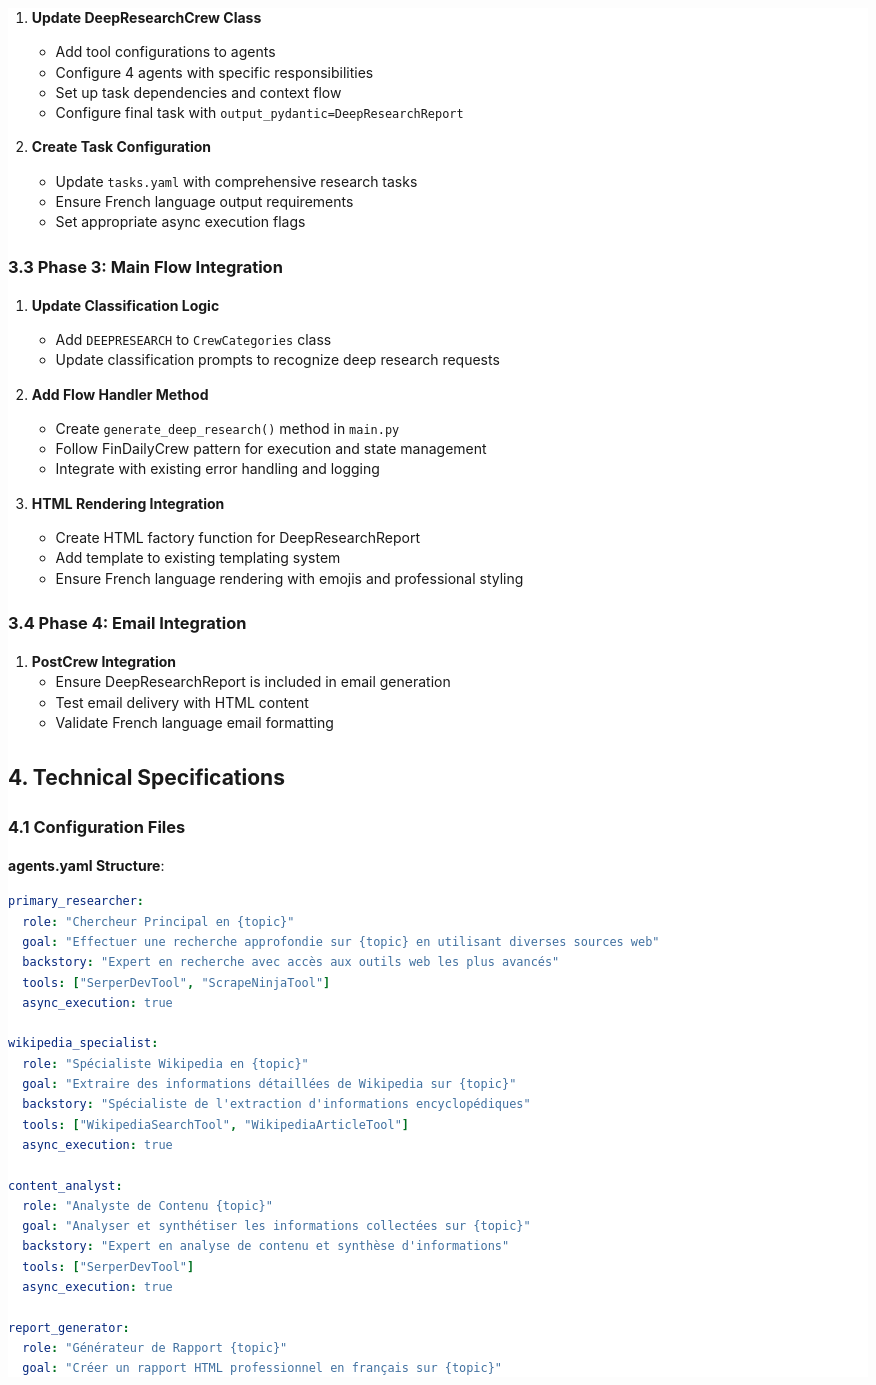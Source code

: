 1. **Update DeepResearchCrew Class**
   - Add tool configurations to agents
   - Configure 4 agents with specific responsibilities
   - Set up task dependencies and context flow
   - Configure final task with `output_pydantic=DeepResearchReport`

2. **Create Task Configuration**
   - Update `tasks.yaml` with comprehensive research tasks
   - Ensure French language output requirements
   - Set appropriate async execution flags

### 3.3 Phase 3: Main Flow Integration

1. **Update Classification Logic**
   - Add `DEEPRESEARCH` to `CrewCategories` class
   - Update classification prompts to recognize deep research requests

2. **Add Flow Handler Method**
   - Create `generate_deep_research()` method in `main.py`
   - Follow FinDailyCrew pattern for execution and state management
   - Integrate with existing error handling and logging

3. **HTML Rendering Integration**
   - Create HTML factory function for DeepResearchReport
   - Add template to existing templating system
   - Ensure French language rendering with emojis and professional styling

### 3.4 Phase 4: Email Integration

1. **PostCrew Integration**
   - Ensure DeepResearchReport is included in email generation
   - Test email delivery with HTML content
   - Validate French language email formatting

## 4. Technical Specifications

### 4.1 Configuration Files

**agents.yaml Structure**:

```yaml
primary_researcher:
  role: "Chercheur Principal en {topic}"
  goal: "Effectuer une recherche approfondie sur {topic} en utilisant diverses sources web"
  backstory: "Expert en recherche avec accès aux outils web les plus avancés"
  tools: ["SerperDevTool", "ScrapeNinjaTool"]
  async_execution: true

wikipedia_specialist:
  role: "Spécialiste Wikipedia en {topic}"
  goal: "Extraire des informations détaillées de Wikipedia sur {topic}"
  backstory: "Spécialiste de l'extraction d'informations encyclopédiques"
  tools: ["WikipediaSearchTool", "WikipediaArticleTool"]
  async_execution: true

content_analyst:
  role: "Analyste de Contenu {topic}"
  goal: "Analyser et synthétiser les informations collectées sur {topic}"
  backstory: "Expert en analyse de contenu et synthèse d'informations"
  tools: ["SerperDevTool"]
  async_execution: true

report_generator:
  role: "Générateur de Rapport {topic}"
  goal: "Créer un rapport HTML professionnel en français sur {topic}"
```
